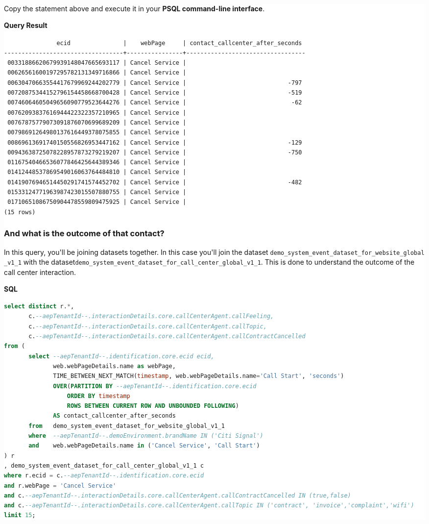 Copy the statement above and execute it in your **PSQL command-line interface**.

**Query Result**

```text
               ecid               |    webPage     | contact_callcenter_after_seconds 
----------------------------------+----------------+----------------------------------
 00331886620679939148047665693117 | Cancel Service |                                 
 00626561600197295782131349716866 | Cancel Service |                                 
 00630470663554417679969244202779 | Cancel Service |                             -797
 00720875344152796154458668700428 | Cancel Service |                             -519
 00746064605049656090779523644276 | Cancel Service |                              -62
 00762093837616944422322357210965 | Cancel Service |                                 
 00767875779073091876070699689209 | Cancel Service |                                 
 00798691264980137616449378075855 | Cancel Service |                                 
 00869613691740150556826953447162 | Cancel Service |                             -129
 00943638725078228957873279219207 | Cancel Service |                             -750
 01167540466536077846425644389346 | Cancel Service |                                 
 01412448537869549016063764484810 | Cancel Service |                                 
 01419076946514450291741574452702 | Cancel Service |                             -482
 01533124771963987423015507880755 | Cancel Service |                                 
 01710651086750904478559809475925 | Cancel Service |                                 
(15 rows)
```

### And what is the outcome of that contact?

In this query, you'll be joining datasets together. In this case you'll join the dataset `demo_system_event_dataset_for_website_global_v1_1` with the dataset`demo_system_event_dataset_for_call_center_global_v1_1`. This is done to understand the outcome of the call center interaction.

**SQL**

```sql
select distinct r.*,
       c.--aepTenantId--.interactionDetails.core.callCenterAgent.callFeeling,
       c.--aepTenantId--.interactionDetails.core.callCenterAgent.callTopic,
       c.--aepTenantId--.interactionDetails.core.callCenterAgent.callContractCancelled
from (
       select --aepTenantId--.identification.core.ecid ecid,
              web.webPageDetails.name as webPage,
              TIME_BETWEEN_NEXT_MATCH(timestamp, web.webPageDetails.name='Call Start', 'seconds')
              OVER(PARTITION BY --aepTenantId--.identification.core.ecid
                  ORDER BY timestamp
                  ROWS BETWEEN CURRENT ROW AND UNBOUNDED FOLLOWING)
              AS contact_callcenter_after_seconds
       from   demo_system_event_dataset_for_website_global_v1_1
       where  --aepTenantId--.demoEnvironment.brandName IN ('Citi Signal')
       and    web.webPageDetails.name in ('Cancel Service', 'Call Start')
) r
, demo_system_event_dataset_for_call_center_global_v1_1 c
where r.ecid = c.--aepTenantId--.identification.core.ecid
and r.webPage = 'Cancel Service'
and c.--aepTenantId--.interactionDetails.core.callCenterAgent.callContractCancelled IN (true,false)
and c.--aepTenantId--.interactionDetails.core.callCenterAgent.callTopic IN ('contract', 'invoice','complaint','wifi')
limit 15;
```
